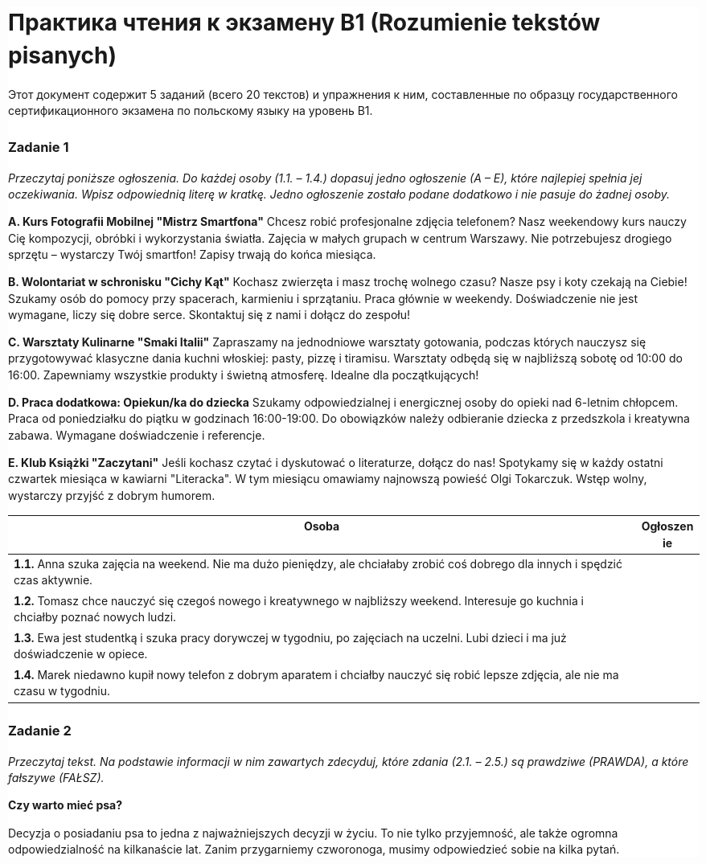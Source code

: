# Практика чтения к экзамену B1 (Rozumienie tekstów pisanych)

Этот документ содержит 5 заданий (всего 20 текстов) и упражнения к ним, составленные по образцу государственного сертификационного экзамена по польскому языку на уровень B1.

### **Zadanie 1**

_Przeczytaj poniższe ogłoszenia. Do każdej osoby (1.1. – 1.4.) dopasuj jedno ogłoszenie (A – E), które najlepiej spełnia jej oczekiwania. Wpisz odpowiednią literę w kratkę. Jedno ogłoszenie zostało podane dodatkowo i nie pasuje do żadnej osoby._

**A. Kurs Fotografii Mobilnej "Mistrz Smartfona"** Chcesz robić profesjonalne zdjęcia telefonem? Nasz weekendowy kurs nauczy Cię kompozycji, obróbki i wykorzystania światła. Zajęcia w małych grupach w centrum Warszawy. Nie potrzebujesz drogiego sprzętu – wystarczy Twój smartfon! Zapisy trwają do końca miesiąca.

**B. Wolontariat w schronisku "Cichy Kąt"** Kochasz zwierzęta i masz trochę wolnego czasu? Nasze psy i koty czekają na Ciebie! Szukamy osób do pomocy przy spacerach, karmieniu i sprzątaniu. Praca głównie w weekendy. Doświadczenie nie jest wymagane, liczy się dobre serce. Skontaktuj się z nami i dołącz do zespołu!

**C. Warsztaty Kulinarne "Smaki Italii"** Zapraszamy na jednodniowe warsztaty gotowania, podczas których nauczysz się przygotowywać klasyczne dania kuchni włoskiej: pasty, pizzę i tiramisu. Warsztaty odbędą się w najbliższą sobotę od 10:00 do 16:00. Zapewniamy wszystkie produkty i świetną atmosferę. Idealne dla początkujących!

**D. Praca dodatkowa: Opiekun/ka do dziecka** Szukamy odpowiedzialnej i energicznej osoby do opieki nad 6-letnim chłopcem. Praca od poniedziałku do piątku w godzinach 16:00-19:00. Do obowiązków należy odbieranie dziecka z przedszkola i kreatywna zabawa. Wymagane doświadczenie i referencje.

**E. Klub Książki "Zaczytani"** Jeśli kochasz czytać i dyskutować o literaturze, dołącz do nas! Spotykamy się w każdy ostatni czwartek miesiąca w kawiarni "Literacka". W tym miesiącu omawiamy najnowszą powieść Olgi Tokarczuk. Wstęp wolny, wystarczy przyjść z dobrym humorem.

|Osoba|Ogłoszenie|
|---|---|
|**1.1.** Anna szuka zajęcia na weekend. Nie ma dużo pieniędzy, ale chciałaby zrobić coś dobrego dla innych i spędzić czas aktywnie.||
|**1.2.** Tomasz chce nauczyć się czegoś nowego i kreatywnego w najbliższy weekend. Interesuje go kuchnia i chciałby poznać nowych ludzi.||
|**1.3.** Ewa jest studentką i szuka pracy dorywczej w tygodniu, po zajęciach na uczelni. Lubi dzieci i ma już doświadczenie w opiece.||
|**1.4.** Marek niedawno kupił nowy telefon z dobrym aparatem i chciałby nauczyć się robić lepsze zdjęcia, ale nie ma czasu w tygodniu.||

### **Zadanie 2**

_Przeczytaj tekst. Na podstawie informacji w nim zawartych zdecyduj, które zdania (2.1. – 2.5.) są prawdziwe (PRAWDA), a które fałszywe (FAŁSZ)._

**Czy warto mieć psa?**

Decyzja o posiadaniu psa to jedna z najważniejszych decyzji w życiu. To nie tylko przyjemność, ale także ogromna odpowiedzialność na kilkanaście lat. Zanim przygarniemy czworonoga, musimy odpowiedzieć sobie na kilka pytań.
